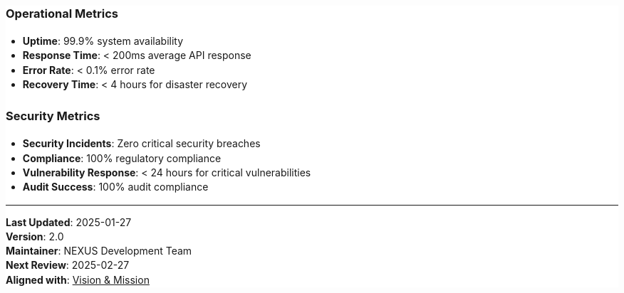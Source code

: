 ### **Operational Metrics**

- **Uptime**: 99.9% system availability
- **Response Time**: < 200ms average API response
- **Error Rate**: < 0.1% error rate
- **Recovery Time**: < 4 hours for disaster recovery

### **Security Metrics**

- **Security Incidents**: Zero critical security breaches
- **Compliance**: 100% regulatory compliance
- **Vulnerability Response**: < 24 hours for critical vulnerabilities
- **Audit Success**: 100% audit compliance

---

**Last Updated**: 2025-01-27  
**Version**: 2.0  
**Maintainer**: NEXUS Development Team  
**Next Review**: 2025-02-27  
**Aligned with**: [Vision & Mission](01-vision-mission.md)
